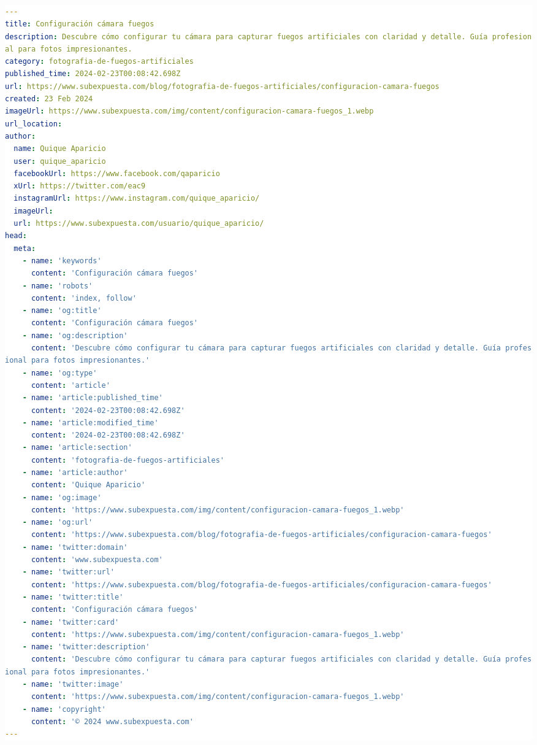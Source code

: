 ```yaml
---
title: Configuración cámara fuegos
description: Descubre cómo configurar tu cámara para capturar fuegos artificiales con claridad y detalle. Guía profesional para fotos impresionantes.
category: fotografia-de-fuegos-artificiales
published_time: 2024-02-23T00:08:42.698Z
url: https://www.subexpuesta.com/blog/fotografia-de-fuegos-artificiales/configuracion-camara-fuegos
created: 23 Feb 2024
imageUrl: https://www.subexpuesta.com/img/content/configuracion-camara-fuegos_1.webp
url_location:
author:
  name: Quique Aparicio
  user: quique_aparicio
  facebookUrl: https://www.facebook.com/qaparicio
  xUrl: https://twitter.com/eac9
  instagramUrl: https://www.instagram.com/quique_aparicio/
  imageUrl: 
  url: https://www.subexpuesta.com/usuario/quique_aparicio/
head:
  meta:
    - name: 'keywords'
      content: 'Configuración cámara fuegos'
    - name: 'robots'
      content: 'index, follow'
    - name: 'og:title'
      content: 'Configuración cámara fuegos'
    - name: 'og:description'
      content: 'Descubre cómo configurar tu cámara para capturar fuegos artificiales con claridad y detalle. Guía profesional para fotos impresionantes.'
    - name: 'og:type'
      content: 'article'
    - name: 'article:published_time'
      content: '2024-02-23T00:08:42.698Z'
    - name: 'article:modified_time'
      content: '2024-02-23T00:08:42.698Z'
    - name: 'article:section'
      content: 'fotografia-de-fuegos-artificiales'
    - name: 'article:author'
      content: 'Quique Aparicio'
    - name: 'og:image'
      content: 'https://www.subexpuesta.com/img/content/configuracion-camara-fuegos_1.webp'
    - name: 'og:url'
      content: 'https://www.subexpuesta.com/blog/fotografia-de-fuegos-artificiales/configuracion-camara-fuegos'
    - name: 'twitter:domain'
      content: 'www.subexpuesta.com'
    - name: 'twitter:url'
      content: 'https://www.subexpuesta.com/blog/fotografia-de-fuegos-artificiales/configuracion-camara-fuegos'
    - name: 'twitter:title'
      content: 'Configuración cámara fuegos'
    - name: 'twitter:card'
      content: 'https://www.subexpuesta.com/img/content/configuracion-camara-fuegos_1.webp'
    - name: 'twitter:description'
      content: 'Descubre cómo configurar tu cámara para capturar fuegos artificiales con claridad y detalle. Guía profesional para fotos impresionantes.'
    - name: 'twitter:image'
      content: 'https://www.subexpuesta.com/img/content/configuracion-camara-fuegos_1.webp'
    - name: 'copyright'
      content: '© 2024 www.subexpuesta.com'
---
```
